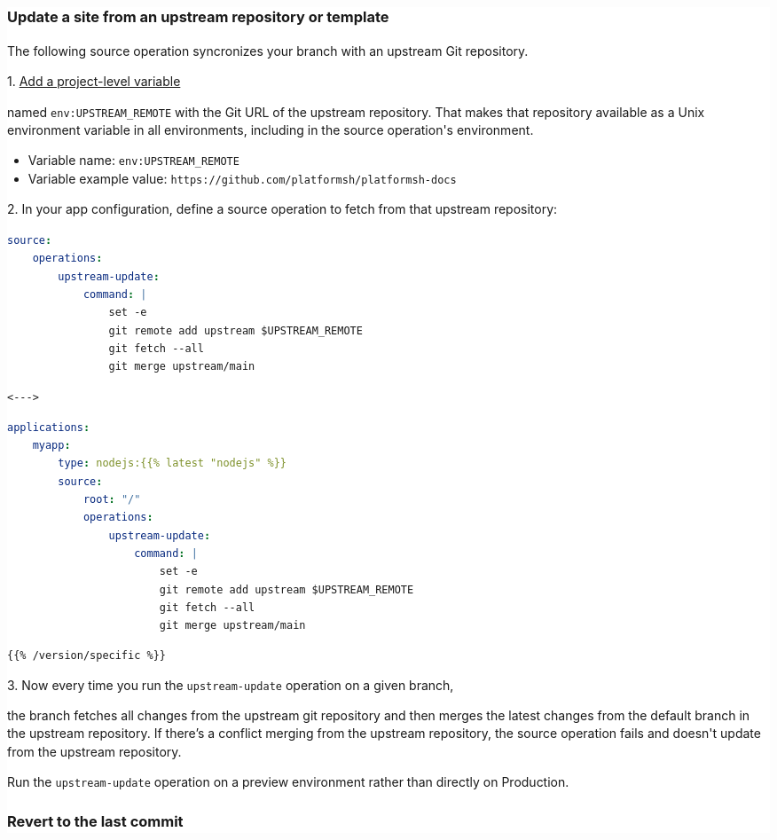 ### Update a site from an upstream repository or template

The following source operation syncronizes your branch with an upstream Git repository.

1\. [Add a project-level variable](../development/variables/set-variables.md#create-project-variables)

   named `env:UPSTREAM_REMOTE` with the Git URL of the upstream repository.
   That makes that repository available as a Unix environment variable in all environments,
   including in the source operation's environment.

   - Variable name: `env:UPSTREAM_REMOTE`
   - Variable example value: `https://github.com/platformsh/platformsh-docs`

2\. In your app configuration, define a source operation to fetch from that upstream repository:


   
```yaml {configFile="app"}
source:
    operations:
        upstream-update:
            command: |
                set -e
                git remote add upstream $UPSTREAM_REMOTE
                git fetch --all
                git merge upstream/main
```
    <--->
```yaml {configFile="app"}
applications:
    myapp:
        type: nodejs:{{% latest "nodejs" %}}
        source:
            root: "/"
            operations:
                upstream-update:
                    command: |
                        set -e
                        git remote add upstream $UPSTREAM_REMOTE
                        git fetch --all
                        git merge upstream/main
```
    {{% /version/specific %}}


3\. Now every time you run the `upstream-update` operation on a given branch,

   the branch fetches all changes from the upstream git repository
   and then merges the latest changes from the default branch in the upstream repository.
   If there’s a conflict merging from the upstream repository,
   the source operation fails and doesn't update from the upstream repository.

Run the `upstream-update` operation on a preview environment rather than directly on Production.

### Revert to the last commit
